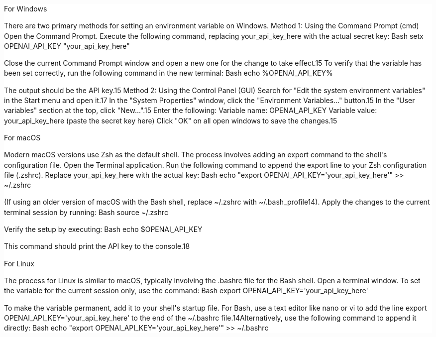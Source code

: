 For Windows

There are two primary methods for setting an environment variable on Windows.
Method 1: Using the Command Prompt (cmd)
Open the Command Prompt.
Execute the following command, replacing your_api_key_here with the actual secret key:
Bash
setx OPENAI_API_KEY "your_api_key_here"

Close the current Command Prompt window and open a new one for the change to take effect.15
To verify that the variable has been set correctly, run the following command in the new terminal:
Bash
echo %OPENAI_API_KEY%

The output should be the API key.15
Method 2: Using the Control Panel (GUI)
Search for "Edit the system environment variables" in the Start menu and open it.17
In the "System Properties" window, click the "Environment Variables..." button.15
In the "User variables" section at the top, click "New...".15
Enter the following:
Variable name: OPENAI_API_KEY
Variable value: your_api_key_here (paste the secret key here)
Click "OK" on all open windows to save the changes.15

For macOS

Modern macOS versions use Zsh as the default shell. The process involves adding an export command to the shell's configuration file.
Open the Terminal application.
Run the following command to append the export line to your Zsh configuration file (.zshrc). Replace your_api_key_here with the actual key:
Bash
echo "export OPENAI_API_KEY='your_api_key_here'" >> ~/.zshrc

(If using an older version of macOS with the Bash shell, replace ~/.zshrc with ~/.bash_profile14).
Apply the changes to the current terminal session by running:
Bash
source ~/.zshrc

Verify the setup by executing:
Bash
echo $OPENAI_API_KEY

This command should print the API key to the console.18

For Linux

The process for Linux is similar to macOS, typically involving the .bashrc file for the Bash shell.
Open a terminal window.
To set the variable for the current session only, use the command:
Bash
export OPENAI_API_KEY='your_api_key_here'

To make the variable permanent, add it to your shell's startup file. For Bash, use a text editor like nano or vi to add the line export OPENAI_API_KEY='your_api_key_here' to the end of the ~/.bashrc file.14Alternatively, use the following command to append it directly:
Bash
echo "export OPENAI_API_KEY='your_api_key_here'" >> ~/.bashrc
